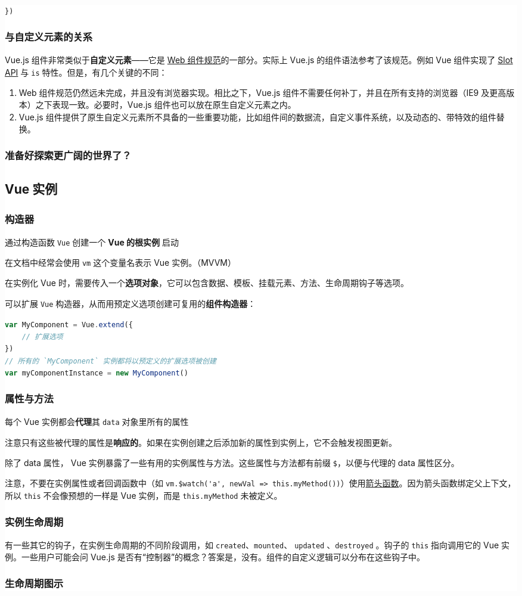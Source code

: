 ```vue
})
```

### 与自定义元素的关系 

Vue.js 组件非常类似于**自定义元素**——它是 [Web 组件规范](https://www.w3.org/wiki/WebComponents/)的一部分。实际上 Vue.js 的组件语法参考了该规范。例如 Vue 组件实现了 [Slot API](https://github.com/w3c/webcomponents/blob/gh-pages/proposals/Slots-Proposal.md) 与 `is` 特性。但是，有几个关键的不同： 

1. Web 组件规范仍然远未完成，并且没有浏览器实现。相比之下，Vue.js 组件不需要任何补丁，并且在所有支持的浏览器（IE9 及更高版本）之下表现一致。必要时，Vue.js 组件也可以放在原生自定义元素之内。		 
2. Vue.js 组件提供了原生自定义元素所不具备的一些重要功能，比如组件间的数据流，自定义事件系统，以及动态的、带特效的组件替换。 

### 准备好探索更广阔的世界了？ 



## Vue 实例

### 构造器 

通过构造函数 `Vue` 创建一个 **Vue 的根实例** 启动

在文档中经常会使用 `vm` 这个变量名表示 Vue 实例。（MVVM）

在实例化 Vue 时，需要传入一个**选项对象**，它可以包含数据、模板、挂载元素、方法、生命周期钩子等选项。

可以扩展 `Vue` 构造器，从而用预定义选项创建可复用的**组件构造器**： 

```javascript
var MyComponent = Vue.extend({
	// 扩展选项
})
// 所有的 `MyComponent` 实例都将以预定义的扩展选项被创建
var myComponentInstance = new MyComponent()
```

### 属性与方法 

每个 Vue 实例都会**代理**其 `data` 对象里所有的属性

注意只有这些被代理的属性是**响应的**。如果在实例创建之后添加新的属性到实例上，它不会触发视图更新。

除了 data 属性， Vue 实例暴露了一些有用的实例属性与方法。这些属性与方法都有前缀 `$`，以便与代理的 data 属性区分。

注意，不要在实例属性或者回调函数中（如 `vm.$watch('a', newVal => this.myMethod())`）使用[箭头函数](https://developer.mozilla.org/en/docs/Web/JavaScript/Reference/Functions/Arrow_functions)。因为箭头函数绑定父上下文，所以 `this` 不会像预想的一样是 Vue 实例，而是 `this.myMethod` 未被定义。 

### 实例生命周期 

有一些其它的钩子，在实例生命周期的不同阶段调用，如 `created`、`mounted`、 `updated` 、`destroyed` 。钩子的 `this` 指向调用它的 Vue 实例。一些用户可能会问 Vue.js 是否有“控制器”的概念？答案是，没有。组件的自定义逻辑可以分布在这些钩子中。 

### 生命周期图示 
